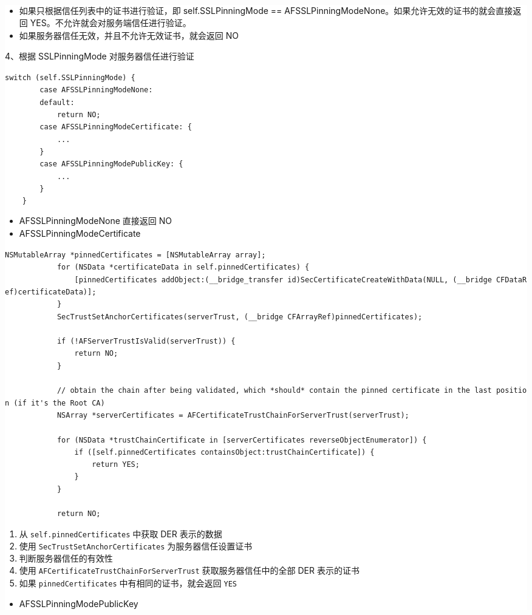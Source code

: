 * 如果只根据信任列表中的证书进行验证，即 self.SSLPinningMode == AFSSLPinningModeNone。如果允许无效的证书的就会直接返回 YES。不允许就会对服务端信任进行验证。
* 如果服务器信任无效，并且不允许无效证书，就会返回 NO

4、根据 SSLPinningMode 对服务器信任进行验证

```
switch (self.SSLPinningMode) {
        case AFSSLPinningModeNone:
        default:
            return NO;
        case AFSSLPinningModeCertificate: {
            ...
        }
        case AFSSLPinningModePublicKey: {
            ...
        }
    }
```
* AFSSLPinningModeNone 直接返回 NO
* AFSSLPinningModeCertificate

```
NSMutableArray *pinnedCertificates = [NSMutableArray array];
            for (NSData *certificateData in self.pinnedCertificates) {
                [pinnedCertificates addObject:(__bridge_transfer id)SecCertificateCreateWithData(NULL, (__bridge CFDataRef)certificateData)];
            }
            SecTrustSetAnchorCertificates(serverTrust, (__bridge CFArrayRef)pinnedCertificates);

            if (!AFServerTrustIsValid(serverTrust)) {
                return NO;
            }

            // obtain the chain after being validated, which *should* contain the pinned certificate in the last position (if it's the Root CA)
            NSArray *serverCertificates = AFCertificateTrustChainForServerTrust(serverTrust);
            
            for (NSData *trustChainCertificate in [serverCertificates reverseObjectEnumerator]) {
                if ([self.pinnedCertificates containsObject:trustChainCertificate]) {
                    return YES;
                }
            }
            
            return NO;
```

1. 从 `self.pinnedCertificates` 中获取 DER 表示的数据
2. 使用 `SecTrustSetAnchorCertificates` 为服务器信任设置证书
3. 判断服务器信任的有效性
4. 使用 `AFCertificateTrustChainForServerTrust` 获取服务器信任中的全部 DER 表示的证书
5. 如果 `pinnedCertificates` 中有相同的证书，就会返回 `YES`

* AFSSLPinningModePublicKey
